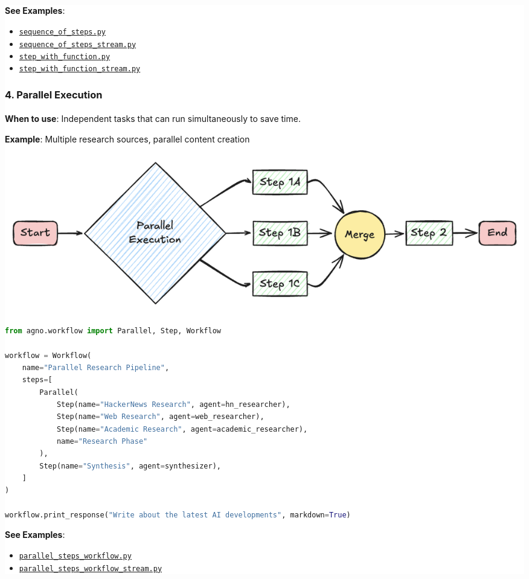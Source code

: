 **See Examples**:
- [`sequence_of_steps.py`](_01_basic_workflows/_01_sequence_of_steps/sync/sequence_of_steps.py)
- [`sequence_of_steps_stream.py`](_01_basic_workflows/_01_sequence_of_steps/sync/sequence_of_steps_stream.py)
- [`step_with_function.py`](_01_basic_workflows/_02_step_with_function/sync/step_with_function.py)
- [`step_with_function_stream.py`](_01_basic_workflows/_02_step_with_function/sync/step_with_function_stream.py)

### 4. Parallel Execution

**When to use**: Independent tasks that can run simultaneously to save time.

**Example**: Multiple research sources, parallel content creation

![Parallel Steps](assets/parallel_steps.png)

```python
from agno.workflow import Parallel, Step, Workflow

workflow = Workflow(
    name="Parallel Research Pipeline",
    steps=[
        Parallel(
            Step(name="HackerNews Research", agent=hn_researcher),
            Step(name="Web Research", agent=web_researcher),
            Step(name="Academic Research", agent=academic_researcher),
            name="Research Phase"
        ),
        Step(name="Synthesis", agent=synthesizer),
    ]
)

workflow.print_response("Write about the latest AI developments", markdown=True)
```

**See Examples**:
- [`parallel_steps_workflow.py`](_04_workflows_parallel_execution/sync/parallel_steps_workflow.py)
- [`parallel_steps_workflow_stream.py`](_04_workflows_parallel_execution/sync/parallel_steps_workflow_stream.py)
